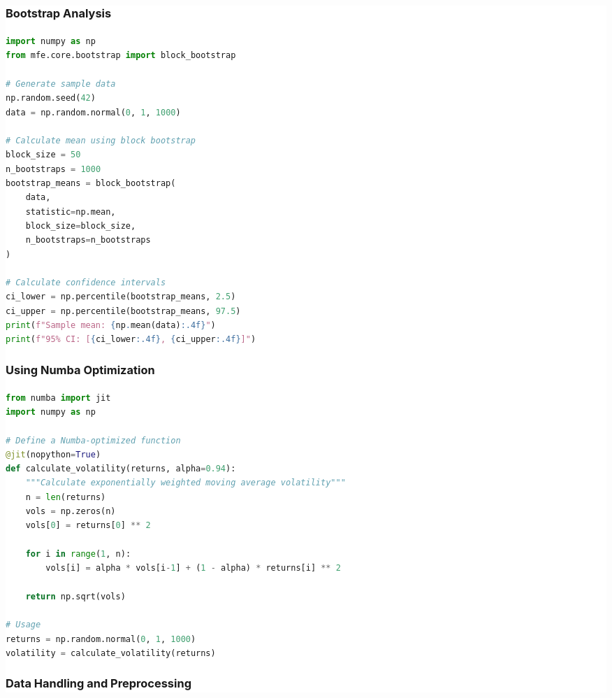 
### Bootstrap Analysis

```python
import numpy as np
from mfe.core.bootstrap import block_bootstrap

# Generate sample data
np.random.seed(42)
data = np.random.normal(0, 1, 1000)

# Calculate mean using block bootstrap
block_size = 50
n_bootstraps = 1000
bootstrap_means = block_bootstrap(
    data,
    statistic=np.mean,
    block_size=block_size,
    n_bootstraps=n_bootstraps
)

# Calculate confidence intervals
ci_lower = np.percentile(bootstrap_means, 2.5)
ci_upper = np.percentile(bootstrap_means, 97.5)
print(f"Sample mean: {np.mean(data):.4f}")
print(f"95% CI: [{ci_lower:.4f}, {ci_upper:.4f}]")
```

### Using Numba Optimization

```python
from numba import jit
import numpy as np

# Define a Numba-optimized function
@jit(nopython=True)
def calculate_volatility(returns, alpha=0.94):
    """Calculate exponentially weighted moving average volatility"""
    n = len(returns)
    vols = np.zeros(n)
    vols[0] = returns[0] ** 2
    
    for i in range(1, n):
        vols[i] = alpha * vols[i-1] + (1 - alpha) * returns[i] ** 2
    
    return np.sqrt(vols)

# Usage
returns = np.random.normal(0, 1, 1000)
volatility = calculate_volatility(returns)
```

### Data Handling and Preprocessing

